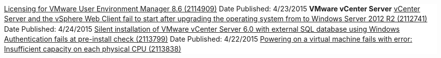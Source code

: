   <tr>
    <td valign="top" width="727">
      <a href="http://vmw.re/1OYAL7V">Licensing for VMware User Environment Manager 8.6 (2114909)</a>
    </td>
  </tr>
  
  <tr>
    <td valign="top" width="727">
      Date Published: 4/23/2015
    </td>
  </tr>
  
  <tr>
    <td valign="top" width="727">
    </td>
  </tr>
  
  <tr>
    <td valign="top" width="727">
      <strong>VMware vCenter Server</strong>
    </td>
  </tr>
  
  <tr>
    <td valign="top" width="727">
      <a href="http://vmw.re/1OvRdld">vCenter Server and the vSphere Web Client fail to start after upgrading the operating system from to Windows Server 2012 R2 (2112741)</a>
    </td>
  </tr>
  
  <tr>
    <td valign="top" width="727">
      Date Published: 4/24/2015
    </td>
  </tr>
  
  <tr>
    <td valign="top" width="727">
      <a href="http://vmw.re/1OYAL7X">Silent installation of VMware vCenter Server 6.0 with external SQL database using Windows Authentication fails at pre-install check (2113799)</a>
    </td>
  </tr>
  
  <tr>
    <td valign="top" width="727">
      Date Published: 4/22/2015
    </td>
  </tr>
  
  <tr>
    <td valign="top" width="727">
      <a href="http://vmw.re/1OvRdBv">Powering on a virtual machine fails with error: Insufficient capacity on each physical CPU (2113838)</a>
    </td>
  </tr>
  